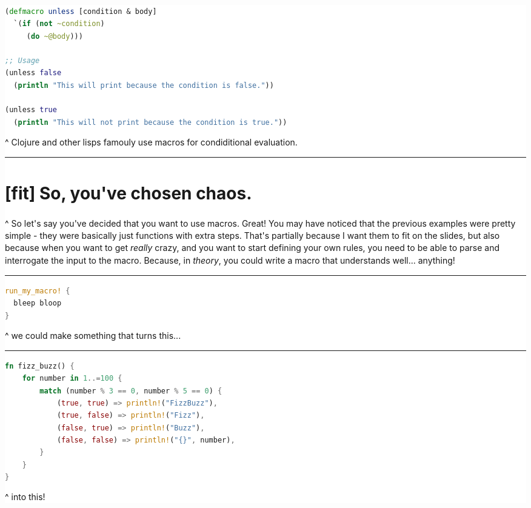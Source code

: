```clojure
(defmacro unless [condition & body]
  `(if (not ~condition)
     (do ~@body)))

;; Usage
(unless false
  (println "This will print because the condition is false."))

(unless true
  (println "This will not print because the condition is true."))
```

^ Clojure and other lisps famouly use macros for condiditional evaluation.

---

# [fit] So, you've chosen **chaos**.

^ So let's say you've decided that you want to use macros. Great!
You may have noticed that the previous examples were pretty simple - they were basically just functions with extra steps.
That's partially because I want them to fit on the slides, but also because when you want to get _really_
crazy, and you want to start defining your own rules, you need to be able to parse and interrogate the input to the macro.
Because, in _theory_, you could write a macro that understands well... anything!

---

```rust
run_my_macro! {
  bleep bloop
}
```

^ we could make something that turns this...
  
---

```rust
fn fizz_buzz() {
    for number in 1..=100 {
        match (number % 3 == 0, number % 5 == 0) {
            (true, true) => println!("FizzBuzz"),
            (true, false) => println!("Fizz"),
            (false, true) => println!("Buzz"),
            (false, false) => println!("{}", number),
        }
    }
}
```

^ into this!
